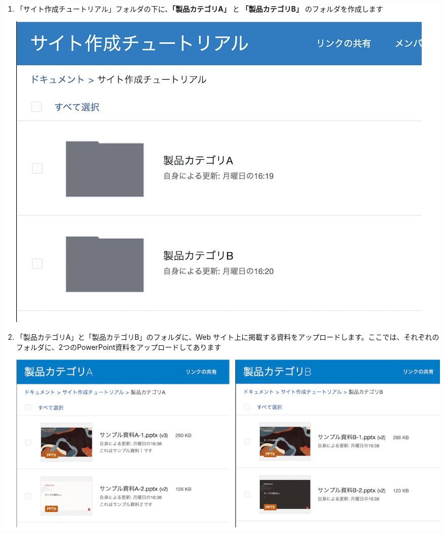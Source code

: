 1. 「サイト作成チュートリアル」フォルダの下に、**「製品カテゴリA」** と **「製品カテゴリB」** のフォルダを作成します

    ![画像](1030.jpg)

1. 「製品カテゴリA」と「製品カテゴリB」のフォルダに、Web サイト上に掲載する資料をアップロードします。ここでは、それぞれのフォルダに、2つのPowerPoint資料をアップロードしてあります

    ![画像](1031.png)
